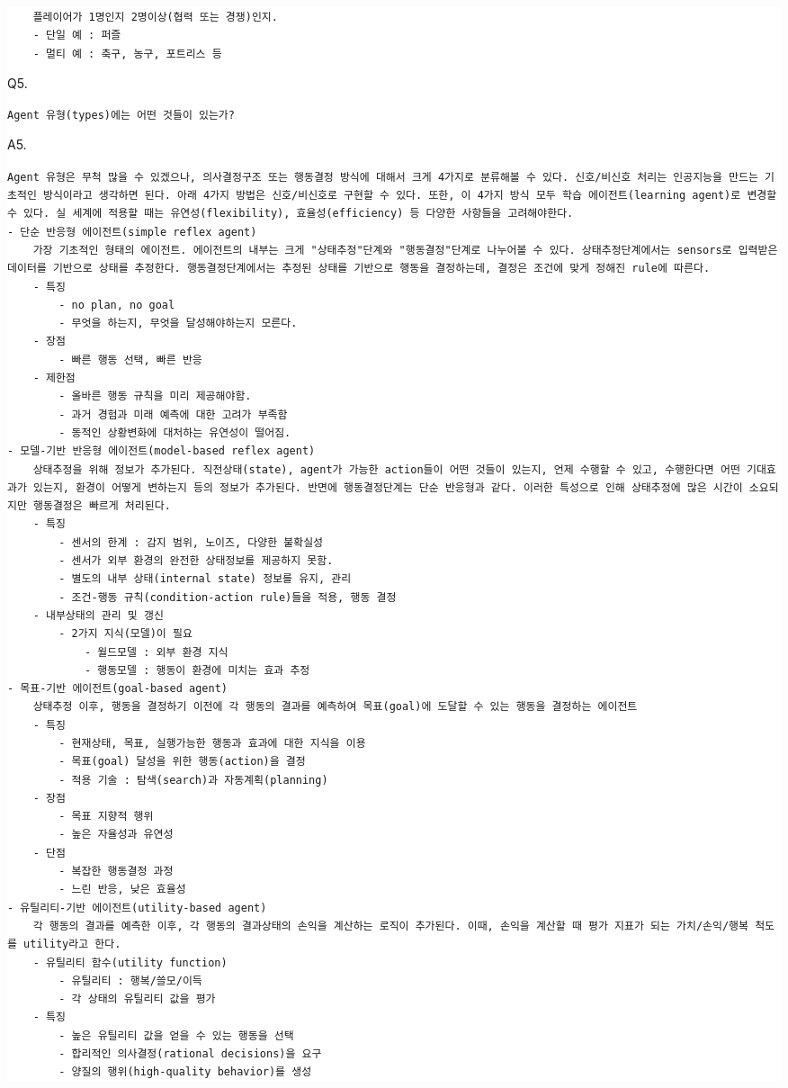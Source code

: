         플레이어가 1명인지 2명이상(협력 또는 경쟁)인지.
		- 단일 예 : 퍼즐
		- 멀티 예 : 축구, 농구, 포트리스 등

Q5.

    Agent 유형(types)에는 어떤 것들이 있는가?
A5.

    Agent 유형은 무척 많을 수 있겠으나, 의사결정구조 또는 행동결정 방식에 대해서 크게 4가지로 분류해볼 수 있다. 신호/비신호 처리는 인공지능을 만드는 기초적인 방식이라고 생각하면 된다. 아래 4가지 방법은 신호/비신호로 구현할 수 있다. 또한, 이 4가지 방식 모두 학습 에이전트(learning agent)로 변경할 수 있다. 실 세계에 적용할 때는 유연성(flexibility), 효율성(efficiency) 등 다양한 사항들을 고려해야한다.
    - 단순 반응형 에이전트(simple reflex agent)
        가장 기초적인 형태의 에이전트. 에이전트의 내부는 크게 "상태추정"단계와 "행동결정"단계로 나누어볼 수 있다. 상태추정단계에서는 sensors로 입력받은 데이터를 기반으로 상태를 추정한다. 행동결정단계에서는 추정된 상태를 기반으로 행동을 결정하는데, 결정은 조건에 맞게 정해진 rule에 따른다.
        - 특징
            - no plan, no goal
            - 무엇을 하는지, 무엇을 달성해야하는지 모른다.
        - 장점
            - 빠른 행동 선택, 빠른 반응
        - 제한점
            - 올바른 행동 규칙을 미리 제공해야함.
            - 과거 경험과 미래 예측에 대한 고려가 부족함
            - 동적인 상황변화에 대처하는 유연성이 떨어짐.
    - 모델-기반 반응형 에이전트(model-based reflex agent)
        상태추정을 위해 정보가 추가된다. 직전상태(state), agent가 가능한 action들이 어떤 것들이 있는지, 언제 수행할 수 있고, 수행한다면 어떤 기대효과가 있는지, 환경이 어떻게 변하는지 등의 정보가 추가된다. 반면에 행동결정단계는 단순 반응형과 같다. 이러한 특성으로 인해 상태추정에 많은 시간이 소요되지만 행동결정은 빠르게 처리된다.
        - 특징
            - 센서의 한계 : 감지 범위, 노이즈, 다양한 불확실성
            - 센서가 외부 환경의 완전한 상태정보를 제공하지 못함.
            - 별도의 내부 상태(internal state) 정보를 유지, 관리
            - 조건-행동 규칙(condition-action rule)들을 적용, 행동 결정
        - 내부상태의 관리 및 갱신
            - 2가지 지식(모델)이 필요
                - 월드모델 : 외부 환경 지식
                - 행동모델 : 행동이 환경에 미치는 효과 추정
    - 목표-기반 에이전트(goal-based agent)
        상태추정 이후, 행동을 결정하기 이전에 각 행동의 결과를 예측하여 목표(goal)에 도달할 수 있는 행동을 결정하는 에이전트
        - 특징
            - 현재상태, 목표, 실행가능한 행동과 효과에 대한 지식을 이용
            - 목표(goal) 달성을 위한 행동(action)을 결정
            - 적용 기술 : 탐색(search)과 자동계획(planning)
        - 장점
            - 목표 지향적 행위
            - 높은 자율성과 유연성
        - 단점
            - 복잡한 행동결정 과정
            - 느린 반응, 낮은 효율성
    - 유틸리티-기반 에이전트(utility-based agent)
        각 행동의 결과를 예측한 이후, 각 행동의 결과상태의 손익을 계산하는 로직이 추가된다. 이때, 손익을 계산할 때 평가 지표가 되는 가치/손익/행복 척도를 utility라고 한다.
        - 유틸리티 함수(utility function)
            - 유틸리티 : 행복/쓸모/이득
            - 각 상태의 유틸리티 값을 평가
        - 특징
            - 높은 유틸리티 값을 얻을 수 있는 행동을 선택
            - 합리적인 의사결정(rational decisions)을 요구
            - 양질의 행위(high-quality behavior)를 생성
    